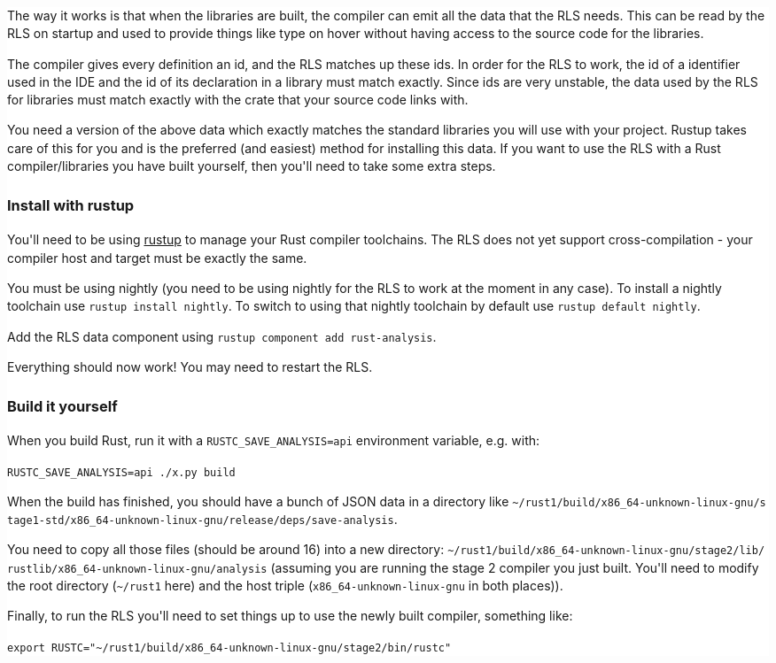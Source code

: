 The way it works is that when the libraries are built, the compiler can emit all
the data that the RLS needs. This can be read by the RLS on startup and used to
provide things like type on hover without having access to the source code for
the libraries.

The compiler gives every definition an id, and the RLS matches up these ids. In
order for the RLS to work, the id of a identifier used in the IDE and the id of
its declaration in a library must match exactly. Since ids are very unstable,
the data used by the RLS for libraries must match exactly with the crate that
your source code links with.

You need a version of the above data which exactly matches the standard
libraries you will use with your project. Rustup takes care of this for you and
is the preferred (and easiest) method for installing this data. If you want to
use the RLS with a Rust compiler/libraries you have built yourself, then you'll
need to take some extra steps.


### Install with rustup

You'll need to be using [rustup](https://www.rustup.rs/) to manage your Rust
compiler toolchains. The RLS does not yet support cross-compilation - your
compiler host and target must be exactly the same.

You must be using nightly (you need to be using nightly for the RLS to work at
the moment in any case). To install a nightly toolchain use `rustup install
nightly`. To switch to using that nightly toolchain by default use `rustup
default nightly`.

Add the RLS data component using `rustup component add rust-analysis`.

Everything should now work! You may need to restart the RLS.


### Build it yourself

When you build Rust, run it with a `RUSTC_SAVE_ANALYSIS=api` environment variable, e.g. with:

```
RUSTC_SAVE_ANALYSIS=api ./x.py build
```

When the build has finished, you should have a bunch of JSON data in a directory like
`~/rust1/build/x86_64-unknown-linux-gnu/stage1-std/x86_64-unknown-linux-gnu/release/deps/save-analysis`.

You need to copy all those files (should be around 16) into a new directory:
`~/rust1/build/x86_64-unknown-linux-gnu/stage2/lib/rustlib/x86_64-unknown-linux-gnu/analysis`
(assuming you are running the stage 2 compiler you just built. You'll need to
modify the root directory (`~/rust1` here) and the host triple
(`x86_64-unknown-linux-gnu` in both places)).


Finally, to run the RLS you'll need to set things up to use the newly built
compiler, something like:

```
export RUSTC="~/rust1/build/x86_64-unknown-linux-gnu/stage2/bin/rustc"
```
